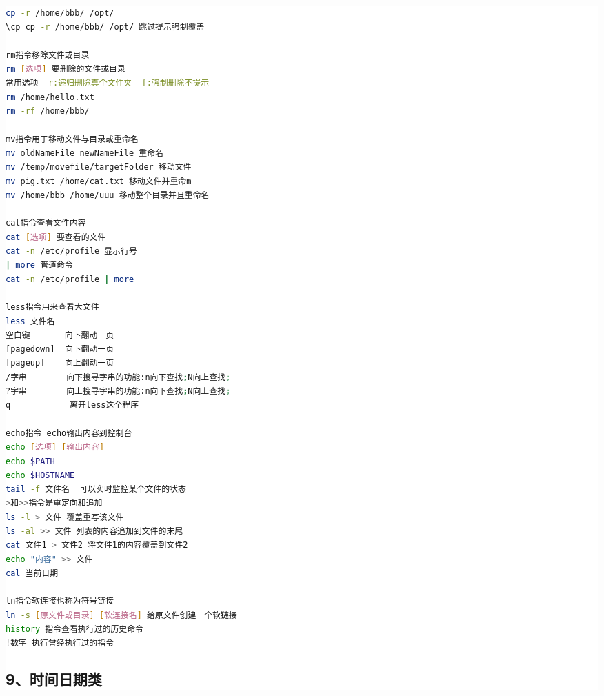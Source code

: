 ``` bash
cp -r /home/bbb/ /opt/
\cp cp -r /home/bbb/ /opt/ 跳过提示强制覆盖

rm指令移除文件或目录
rm [选项] 要删除的文件或目录
常用选项 -r:递归删除真个文件夹 -f:强制删除不提示
rm /home/hello.txt
rm -rf /home/bbb/ 

mv指令用于移动文件与目录或重命名
mv oldNameFile newNameFile 重命名
mv /temp/movefile/targetFolder 移动文件
mv pig.txt /home/cat.txt 移动文件并重命m
mv /home/bbb /home/uuu 移动整个目录并且重命名

cat指令查看文件内容
cat [选项] 要查看的文件
cat -n /etc/profile 显示行号
| more 管道命令
cat -n /etc/profile | more

less指令用来查看大文件
less 文件名
空白键       向下翻动一页
[pagedown]  向下翻动一页
[pageup]    向上翻动一页
/字串        向下搜寻字串的功能:n向下查找;N向上查找;
?字串        向上搜寻字串的功能:n向下查找;N向上查找;
q            离开less这个程序

echo指令 echo输出内容到控制台
echo [选项] [输出内容]
echo $PATH
echo $HOSTNAME
tail -f 文件名  可以实时监控某个文件的状态
>和>>指令是重定向和追加
ls -l > 文件 覆盖重写该文件
ls -al >> 文件 列表的内容追加到文件的末尾
cat 文件1 > 文件2 将文件1的内容覆盖到文件2
echo "内容" >> 文件
cal 当前日期

ln指令软连接也称为符号链接
ln -s [原文件或目录] [软连接名] 给原文件创建一个软链接
history	指令查看执行过的历史命令
!数字 执行曾经执行过的指令
```

## 9、时间日期类
